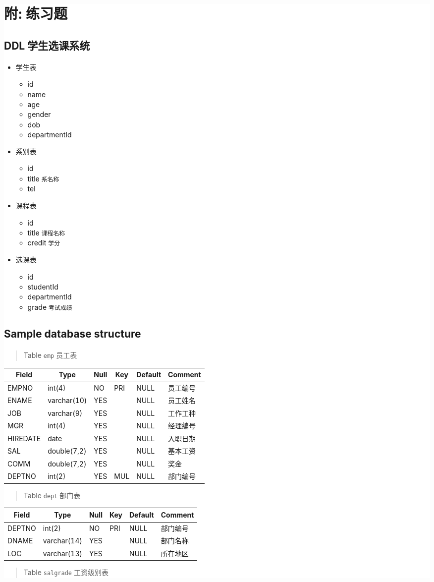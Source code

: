   # 附: 练习题
  
  ## DDL 学生选课系统
  
   - 学生表
     - id
     - name
     - age
     - gender
     - dob
     - departmentId
     
   - 系别表
     - id
     - title `系名称`
     - tel
     
   - 课程表
     - id
     - title `课程名称`
     - credit `学分`
   
   - 选课表  
     - id
     - studentId
     - departmentId
     - grade `考试成绩`

  
  ## Sample database structure
  
  > Table `emp` 员工表
  
  Field    | Type        | Null | Key | Default | Comment
 ----------|-------------|------|-----|---------|-------
  EMPNO    | int(4)      | NO   | PRI | NULL    | 员工编号
  ENAME    | varchar(10) | YES  |     | NULL    | 员工姓名
  JOB      | varchar(9)  | YES  |     | NULL    | 工作工种
  MGR      | int(4)      | YES  |     | NULL    | 经理编号
  HIREDATE | date        | YES  |     | NULL    | 入职日期
  SAL      | double(7,2) | YES  |     | NULL    | 基本工资
  COMM     | double(7,2) | YES  |     | NULL    | 奖金
  DEPTNO   | int(2)      | YES  | MUL | NULL    | 部门编号
  
  > Table `dept` 部门表
  
  Field  | Type        | Null | Key | Default | Comment
 --------|-------------|------|-----|---------|-------
  DEPTNO | int(2)      | NO   | PRI | NULL    | 部门编号
  DNAME  | varchar(14) | YES  |     | NULL    | 部门名称
  LOC    | varchar(13) | YES  |     | NULL    | 所在地区
  
  > Table `salgrade` 工资级别表
  